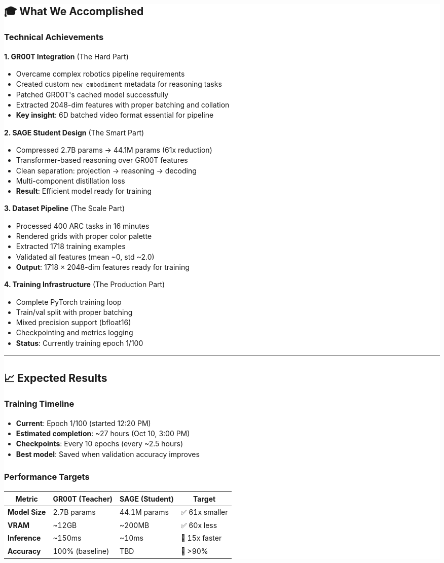 
## 🎓 What We Accomplished

### Technical Achievements

**1. GR00T Integration** (The Hard Part)
- Overcame complex robotics pipeline requirements
- Created custom `new_embodiment` metadata for reasoning tasks
- Patched GR00T's cached model successfully
- Extracted 2048-dim features with proper batching and collation
- **Key insight**: 6D batched video format essential for pipeline

**2. SAGE Student Design** (The Smart Part)
- Compressed 2.7B params → 44.1M params (61x reduction)
- Transformer-based reasoning over GR00T features
- Clean separation: projection → reasoning → decoding
- Multi-component distillation loss
- **Result**: Efficient model ready for training

**3. Dataset Pipeline** (The Scale Part)
- Processed 400 ARC tasks in 16 minutes
- Rendered grids with proper color palette
- Extracted 1718 training examples
- Validated all features (mean ~0, std ~2.0)
- **Output**: 1718 × 2048-dim features ready for training

**4. Training Infrastructure** (The Production Part)
- Complete PyTorch training loop
- Train/val split with proper batching
- Mixed precision support (bfloat16)
- Checkpointing and metrics logging
- **Status**: Currently training epoch 1/100

---

## 📈 Expected Results

### Training Timeline
- **Current**: Epoch 1/100 (started 12:20 PM)
- **Estimated completion**: ~27 hours (Oct 10, 3:00 PM)
- **Checkpoints**: Every 10 epochs (every ~2.5 hours)
- **Best model**: Saved when validation accuracy improves

### Performance Targets

| Metric | GR00T (Teacher) | SAGE (Student) | Target |
|--------|-----------------|----------------|---------|
| **Model Size** | 2.7B params | 44.1M params | ✅ 61x smaller |
| **VRAM** | ~12GB | ~200MB | ✅ 60x less |
| **Inference** | ~150ms | ~10ms | 🎯 15x faster |
| **Accuracy** | 100% (baseline) | TBD | 🎯 >90% |
